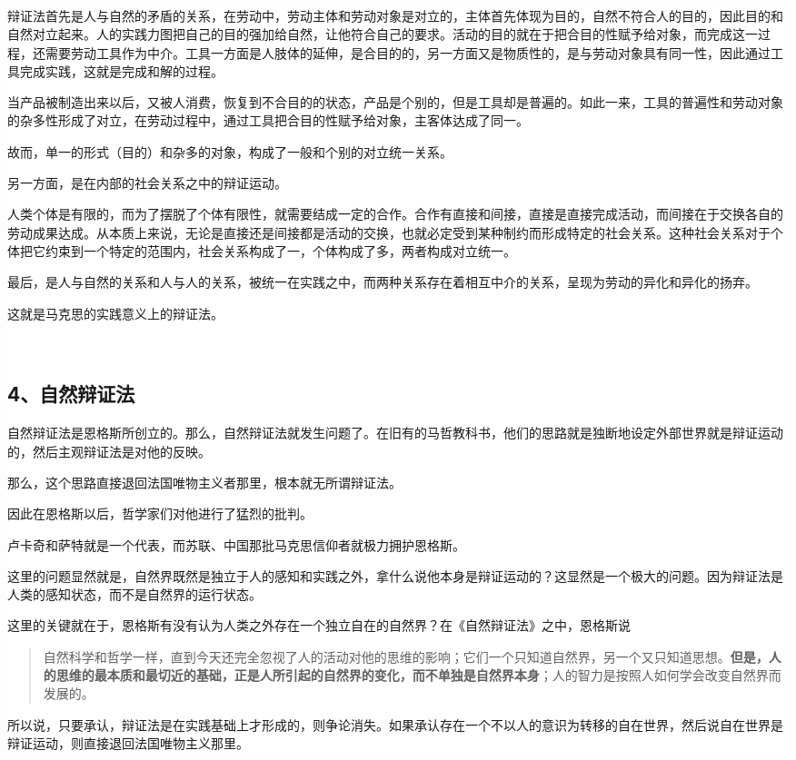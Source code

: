 <p data-pid="kgdxXX8A">辩证法首先是人与自然的矛盾的关系，在劳动中，劳动主体和劳动对象是对立的，主体首先体现为目的，自然不符合人的目的，因此目的和自然对立起来。人的实践力图把自己的目的强加给自然，让他符合自己的要求。活动的目的就在于把合目的性赋予给对象，而完成这一过程，还需要劳动工具作为中介。工具一方面是人肢体的延伸，是合目的的，另一方面又是物质性的，是与劳动对象具有同一性，因此通过工具完成实践，这就是完成和解的过程。</p><p data-pid="1eytmk3g">当产品被制造出来以后，又被人消费，恢复到不合目的的状态，产品是个别的，但是工具却是普遍的。如此一来，工具的普遍性和劳动对象的杂多性形成了对立，在劳动过程中，通过工具把合目的性赋予给对象，主客体达成了同一。</p><p data-pid="tx26CMT7">故而，单一的形式（目的）和杂多的对象，构成了一般和个别的对立统一关系。</p><p data-pid="gm2-5ymx">另一方面，是在内部的社会关系之中的辩证运动。</p><p data-pid="0q6ulEsP">人类个体是有限的，而为了摆脱了个体有限性，就需要结成一定的合作。合作有直接和间接，直接是直接完成活动，而间接在于交换各自的劳动成果达成。从本质上来说，无论是直接还是间接都是活动的交换，也就必定受到某种制约而形成特定的社会关系。这种社会关系对于个体把它约束到一个特定的范围内，社会关系构成了一，个体构成了多，两者构成对立统一。</p><p data-pid="OEYufMKb">最后，是人与自然的关系和人与人的关系，被统一在实践之中，而两种关系存在着相互中介的关系，呈现为劳动的异化和异化的扬弃。</p><p data-pid="OuQiyQA8">这就是马克思的实践意义上的辩证法。</p><p class="ztext-empty-paragraph"><br/></p><h2>4、自然辩证法</h2><p data-pid="rEvuykAc">自然辩证法是恩格斯所创立的。那么，自然辩证法就发生问题了。在旧有的马哲教科书，他们的思路就是独断地设定外部世界就是辩证运动的，然后主观辩证法是对他的反映。</p><p data-pid="cxpAbB4y">那么，这个思路直接退回法国唯物主义者那里，根本就无所谓辩证法。</p><p data-pid="Dy-j6puv">因此在恩格斯以后，哲学家们对他进行了猛烈的批判。</p><p data-pid="jNuWlJ9y">卢卡奇和萨特就是一个代表，而苏联、中国那批马克思信仰者就极力拥护恩格斯。</p><p data-pid="Jrc5Zdyc">这里的问题显然就是，自然界既然是独立于人的感知和实践之外，拿什么说他本身是辩证运动的？这显然是一个极大的问题。因为辩证法是人类的感知状态，而不是自然界的运行状态。</p><p data-pid="Q8HU7Tyt">这里的关键就在于，恩格斯有没有认为人类之外存在一个独立自在的自然界？在《自然辩证法》之中，恩格斯说</p><blockquote data-pid="08iwG3HS">自然科学和哲学一样，直到今天还完全忽视了人的活动对他的思维的影响；它们一个只知道自然界，另一个又只知道思想。<b>但是，人的思维的最本质和最切近的基础，正是人所引起的自然界的变化，而不单独是自然界本身</b>；人的智力是按照人如何学会改变自然界而发展的。</blockquote><p data-pid="eVg7md_E">所以说，只要承认，辩证法是在实践基础上才形成的，则争论消失。如果承认存在一个不以人的意识为转移的自在世界，然后说自在世界是辩证运动，则直接退回法国唯物主义那里。</p><p></p>